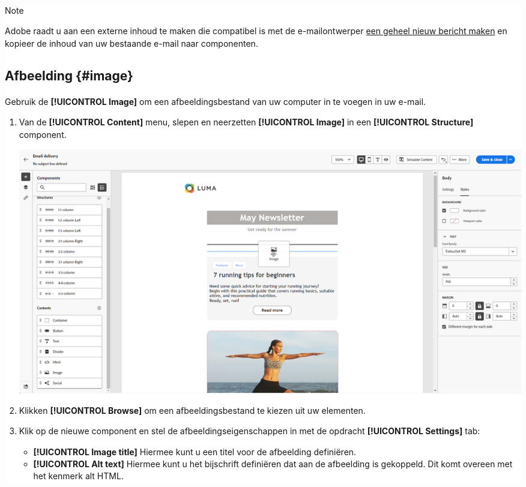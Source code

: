 >[!NOTE]
>
>Adobe raadt u aan een externe inhoud te maken die compatibel is met de e-mailontwerper [een geheel nieuw bericht maken](create-email-content.md) en kopieer de inhoud van uw bestaande e-mail naar componenten.

## Afbeelding {#image}

Gebruik de **[!UICONTROL Image]** om een afbeeldingsbestand van uw computer in te voegen in uw e-mail.

1. Van de **[!UICONTROL Content]** menu, slepen en neerzetten **[!UICONTROL Image]** in een **[!UICONTROL Structure]** component.

   ![](assets/email_designer_9.png)

1. Klikken **[!UICONTROL Browse]** om een afbeeldingsbestand te kiezen uit uw elementen.

1. Klik op de nieuwe component en stel de afbeeldingseigenschappen in met de opdracht **[!UICONTROL Settings]** tab:

   * **[!UICONTROL Image title]** Hiermee kunt u een titel voor de afbeelding definiëren.
   * **[!UICONTROL Alt text]** Hiermee kunt u het bijschrift definiëren dat aan de afbeelding is gekoppeld. Dit komt overeen met het kenmerk alt HTML.
